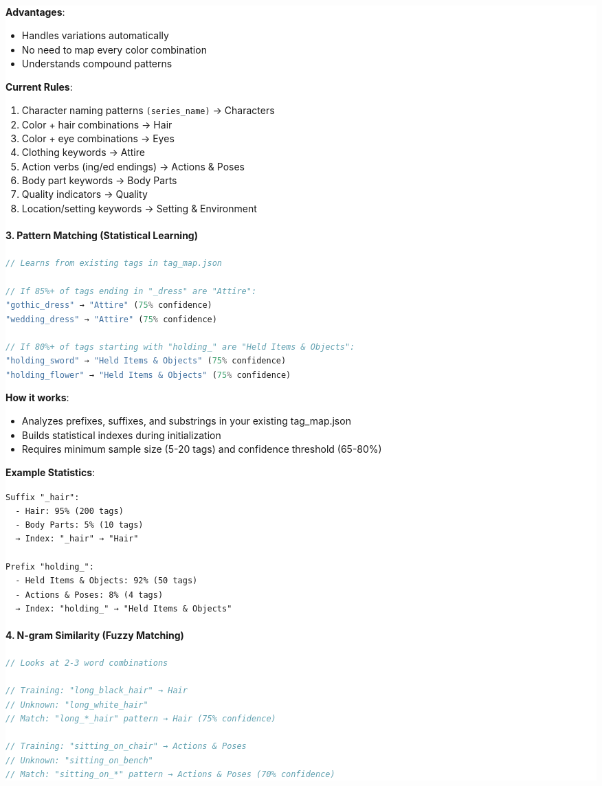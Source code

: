 **Advantages**:
- Handles variations automatically
- No need to map every color combination
- Understands compound patterns

**Current Rules**:
1. Character naming patterns `(series_name)` → Characters
2. Color + hair combinations → Hair
3. Color + eye combinations → Eyes
4. Clothing keywords → Attire
5. Action verbs (ing/ed endings) → Actions & Poses
6. Body part keywords → Body Parts
7. Quality indicators → Quality
8. Location/setting keywords → Setting & Environment

#### 3. Pattern Matching (Statistical Learning)
```javascript
// Learns from existing tags in tag_map.json

// If 85%+ of tags ending in "_dress" are "Attire":
"gothic_dress" → "Attire" (75% confidence)
"wedding_dress" → "Attire" (75% confidence)

// If 80%+ of tags starting with "holding_" are "Held Items & Objects":
"holding_sword" → "Held Items & Objects" (75% confidence)
"holding_flower" → "Held Items & Objects" (75% confidence)
```

**How it works**:
- Analyzes prefixes, suffixes, and substrings in your existing tag_map.json
- Builds statistical indexes during initialization
- Requires minimum sample size (5-20 tags) and confidence threshold (65-80%)

**Example Statistics**:
```
Suffix "_hair": 
  - Hair: 95% (200 tags)
  - Body Parts: 5% (10 tags)
  → Index: "_hair" → "Hair"

Prefix "holding_":
  - Held Items & Objects: 92% (50 tags)
  - Actions & Poses: 8% (4 tags)
  → Index: "holding_" → "Held Items & Objects"
```

#### 4. N-gram Similarity (Fuzzy Matching)
```javascript
// Looks at 2-3 word combinations

// Training: "long_black_hair" → Hair
// Unknown: "long_white_hair"
// Match: "long_*_hair" pattern → Hair (75% confidence)

// Training: "sitting_on_chair" → Actions & Poses
// Unknown: "sitting_on_bench"  
// Match: "sitting_on_*" pattern → Actions & Poses (70% confidence)
```
